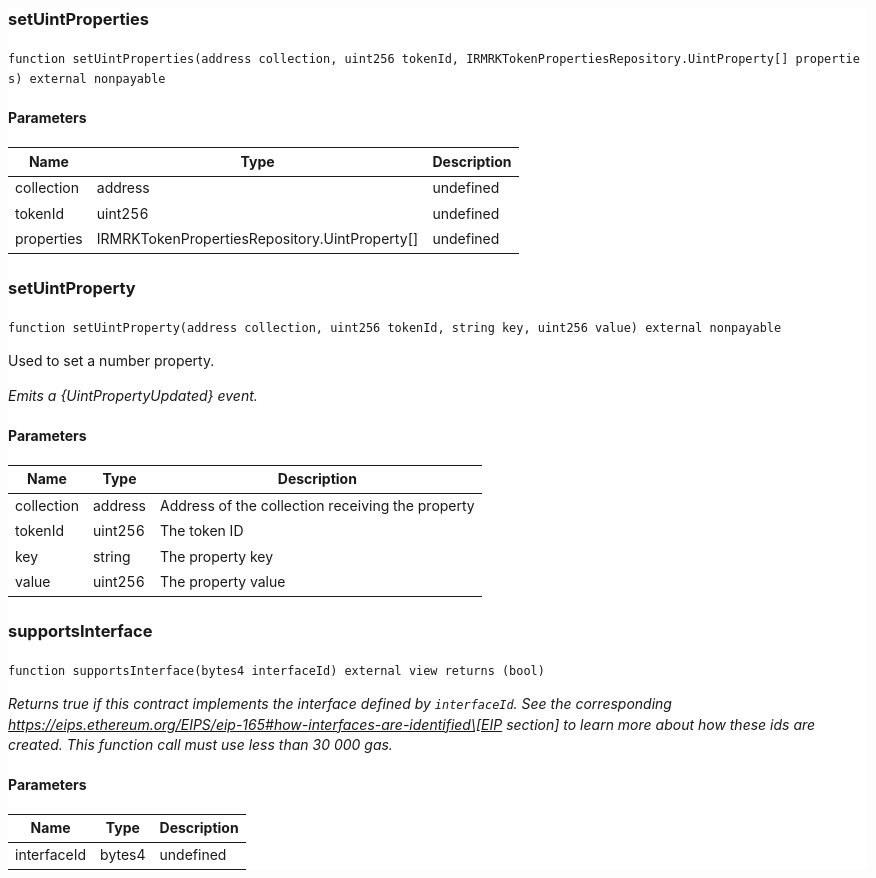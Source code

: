 ### setUintProperties

```solidity
function setUintProperties(address collection, uint256 tokenId, IRMRKTokenPropertiesRepository.UintProperty[] properties) external nonpayable
```

#### Parameters

| Name       | Type                                           | Description |
| ---------- | ---------------------------------------------- | ----------- |
| collection | address                                        | undefined   |
| tokenId    | uint256                                        | undefined   |
| properties | IRMRKTokenPropertiesRepository.UintProperty\[] | undefined   |

### setUintProperty

```solidity
function setUintProperty(address collection, uint256 tokenId, string key, uint256 value) external nonpayable
```

Used to set a number property.

_Emits a {UintPropertyUpdated} event._

#### Parameters

| Name       | Type    | Description                                      |
| ---------- | ------- | ------------------------------------------------ |
| collection | address | Address of the collection receiving the property |
| tokenId    | uint256 | The token ID                                     |
| key        | string  | The property key                                 |
| value      | uint256 | The property value                               |

### supportsInterface

```solidity
function supportsInterface(bytes4 interfaceId) external view returns (bool)
```

_Returns true if this contract implements the interface defined by `interfaceId`. See the corresponding https://eips.ethereum.org/EIPS/eip-165#how-interfaces-are-identified\[EIP section] to learn more about how these ids are created. This function call must use less than 30 000 gas._

#### Parameters

| Name        | Type   | Description |
| ----------- | ------ | ----------- |
| interfaceId | bytes4 | undefined   |
